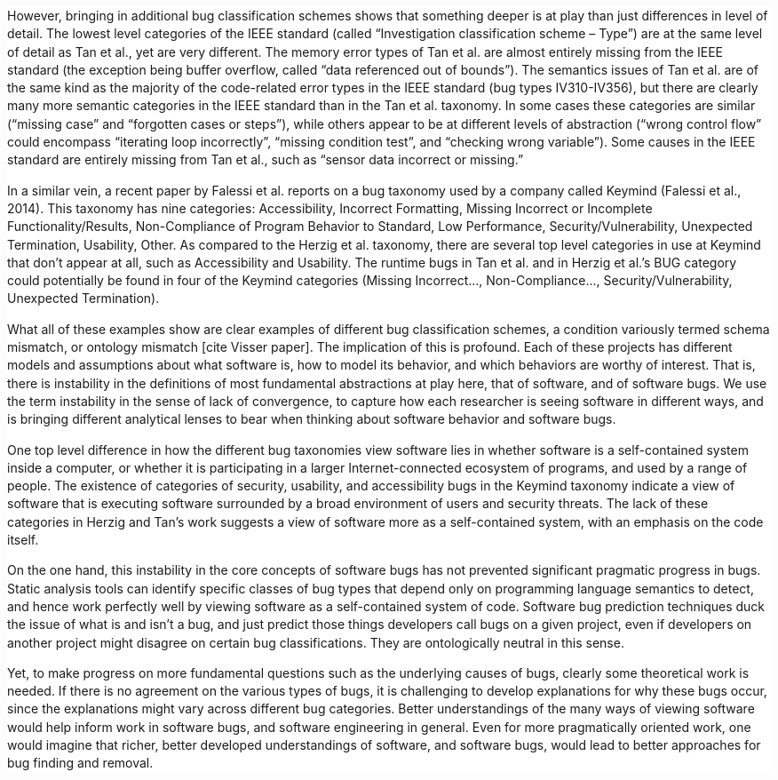 However, bringing in additional bug classification schemes shows that something deeper is at 
play than just differences in level of detail. The lowest level categories of the IEEE standard 
(called “Investigation classification scheme – Type”) are at the same level of detail as Tan et 
al., yet are very different. The memory error types of Tan et al. are almost entirely missing 
from the IEEE standard (the exception being buffer overflow, called “data referenced out of 
bounds”). The semantics issues of Tan et al. are of the same kind as the majority of the 
code-related error types in the IEEE standard (bug types IV310-IV356), but there are clearly 
many more semantic categories in the IEEE standard than in the Tan et al. taxonomy. In some 
cases these categories are similar (“missing case” and “forgotten cases or steps”), while others 
appear to be at different levels of abstraction (“wrong control flow” could encompass “iterating 
loop incorrectly”, “missing condition test”, and “checking wrong variable”). Some causes in the 
IEEE standard are entirely missing from Tan et al., such as “sensor data incorrect or missing.”

In a similar vein, a recent paper by Falessi et al. reports on a bug taxonomy used by a company 
called Keymind (Falessi et al., 2014). This taxonomy has nine categories: Accessibility, Incorrect Formatting, Missing 
Incorrect or Incomplete Functionality/Results, Non-Compliance of Program Behavior to Standard, 
Low Performance, Security/Vulnerability, Unexpected Termination, Usability, Other. As compared 
to the Herzig et al. taxonomy, there are several top level categories in use at Keymind that 
don’t appear at all, such as Accessibility and Usability. The runtime bugs in Tan et al. and in 
Herzig et al.’s BUG category could potentially be found in four of the Keymind categories 
(Missing Incorrect..., Non-Compliance..., Security/Vulnerability, Unexpected Termination).  

What all of these examples show are clear examples of different bug classification schemes, a 
condition variously termed schema mismatch, or ontology mismatch [cite Visser paper]. The 
implication of this is profound. Each of these projects has different models and assumptions 
about what software is, how to model its behavior, and which behaviors are worthy of interest. 
That is, there is instability in the definitions of most fundamental abstractions at play here, 
that of software, and of software bugs. We use the term instability in the sense of lack of 
convergence, to capture how each researcher is seeing software in different ways, and is 
bringing different analytical lenses to bear when thinking about software behavior and software 
bugs.

One top level difference in how the different bug taxonomies view software lies in whether 
software is a self-contained system inside a computer, or whether it is participating in a 
larger Internet-connected ecosystem of programs, and used by a range of people. The existence of 
categories of security, usability, and accessibility bugs in the Keymind taxonomy indicate a 
view of software that is executing software surrounded by a broad environment of users and 
security threats. The lack of these categories in Herzig and Tan’s work suggests a 
view of software more as a self-contained system, with an emphasis on the code itself.

On the one hand, this instability in the core concepts of software bugs has not prevented 
significant pragmatic progress in bugs. Static analysis tools can identify specific classes of 
bug types that depend only on programming language semantics to detect, and hence work perfectly 
well by viewing software as a self-contained system of code. Software bug prediction techniques 
duck the issue of what is and isn’t a bug, and just predict those things developers call bugs on 
a given project, even if developers on another project might disagree on certain bug 
classifications. They are ontologically neutral in this sense.

Yet, to make progress on more fundamental questions such as the underlying causes of bugs, 
clearly some theoretical work is needed. If there is no agreement on the various types of bugs, 
it is challenging to develop explanations for why these bugs occur, since the explanations might 
vary across different bug categories. Better understandings of the many ways of viewing software 
would help inform work in software bugs, and software engineering in general. Even for more 
pragmatically oriented work, one would imagine that richer, better developed understandings of 
software, and software bugs, would lead to better approaches for bug finding and removal. 
